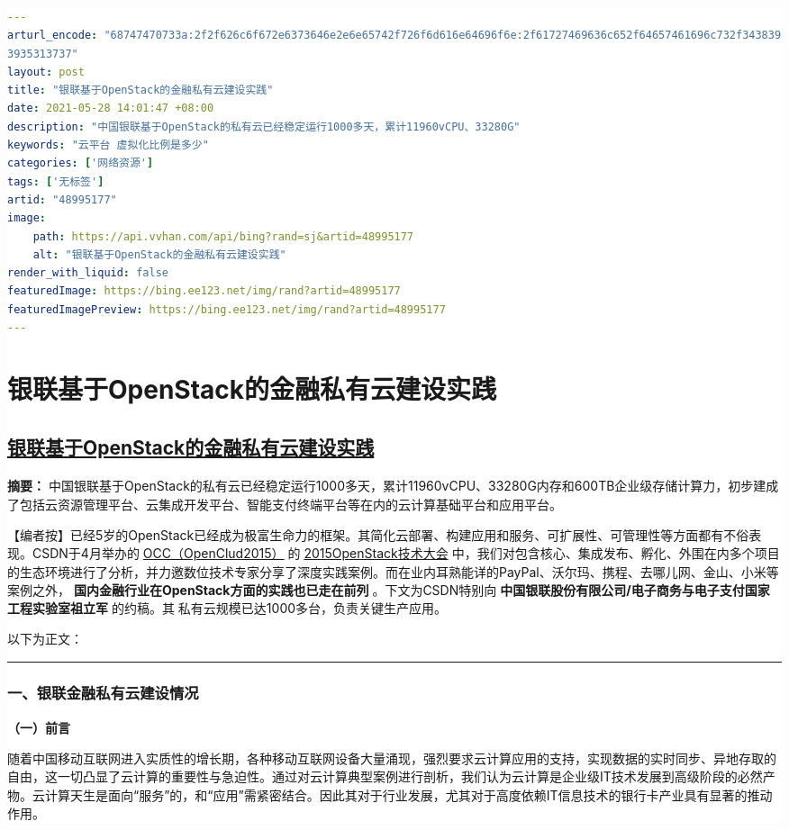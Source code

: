```yaml
---
arturl_encode: "68747470733a:2f2f626c6f672e6373646e2e6e65742f726f6d616e64696f6e:2f61727469636c652f64657461696c732f3438393935313737"
layout: post
title: "银联基于OpenStack的金融私有云建设实践"
date: 2021-05-28 14:01:47 +08:00
description: "中国银联基于OpenStack的私有云已经稳定运行1000多天，累计11960vCPU、33280G"
keywords: "云平台 虚拟化比例是多少"
categories: ['网络资源']
tags: ['无标签']
artid: "48995177"
image:
    path: https://api.vvhan.com/api/bing?rand=sj&artid=48995177
    alt: "银联基于OpenStack的金融私有云建设实践"
render_with_liquid: false
featuredImage: https://bing.ee123.net/img/rand?artid=48995177
featuredImagePreview: https://bing.ee123.net/img/rand?artid=48995177
---
```


# 银联基于OpenStack的金融私有云建设实践

## [银联基于OpenStack的金融私有云建设实践](http://www.csdn.net/article/2015-10-06/2825848)

**摘要：**
中国银联基于OpenStack的私有云已经稳定运行1000多天，累计11960vCPU、33280G内存和600TB企业级存储计算力，初步建成了包括云资源管理平台、云集成开发平台、智能支付终端平台等在内的云计算基础平台和应用平台。

【编者按】已经5岁的OpenStack已经成为极富生命力的框架。其简化云部署、构建应用和服务、可扩展性、可管理性等方面都有不俗表现。CSDN于4月举办的
[OCC（OpenClud2015）](http://occ.csdn.net/)
的
[2015OpenStack技术大会](http://special.csdncms.csdn.net/occ2015/)
中，我们对包含核心、集成发布、孵化、外围在内多个项目的生态环境进行了分析，并力邀数位技术专家分享了深度实践案例。而在业内耳熟能详的PayPal、沃尔玛、携程、去哪儿网、金山、小米等案例之外，
**国内金融行业在OpenStack方面的实践也已走在前列**
。下文为CSDN特别向
**中国银联股份有限公司/电子商务与电子支付国家工程实验室祖立军**
的约稿。其
私有云规模已达1000多台，负责关键生产应用。

以下为正文：

---

### 一、银联金融私有云建设情况

**（一）前言**

随着中国移动互联网进入实质性的增长期，各种移动互联网设备大量涌现，强烈要求云计算应用的支持，实现数据的实时同步、异地存取的自由，这一切凸显了云计算的重要性与急迫性。通过对云计算典型案例进行剖析，我们认为云计算是企业级IT技术发展到高级阶段的必然产物。云计算天生是面向“服务”的，和“应用”需紧密结合。因此其对于行业发展，尤其对于高度依赖IT信息技术的银行卡产业具有显著的推动作用。

